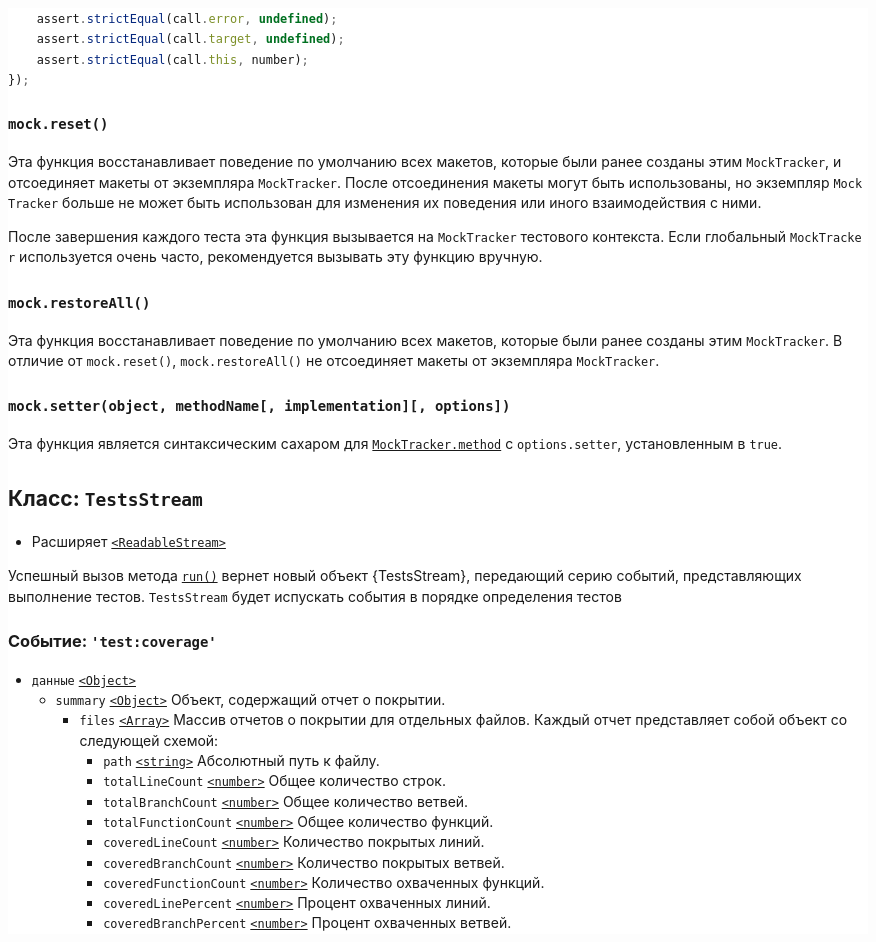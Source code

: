 ```js
    assert.strictEqual(call.error, undefined);
    assert.strictEqual(call.target, undefined);
    assert.strictEqual(call.this, number);
});
```

### `mock.reset()`

Эта функция восстанавливает поведение по умолчанию всех макетов, которые были ранее созданы этим `MockTracker`, и отсоединяет макеты от экземпляра `MockTracker`. После отсоединения макеты могут быть использованы, но экземпляр `MockTracker` больше не может быть использован для изменения их поведения или иного взаимодействия с ними.

После завершения каждого теста эта функция вызывается на `MockTracker` тестового контекста. Если глобальный `MockTracker` используется очень часто, рекомендуется вызывать эту функцию вручную.

### `mock.restoreAll()`

Эта функция восстанавливает поведение по умолчанию всех макетов, которые были ранее созданы этим `MockTracker`. В отличие от `mock.reset()`, `mock.restoreAll()` не отсоединяет макеты от экземпляра `MockTracker`.

### `mock.setter(object, methodName[, implementation][, options])`

Эта функция является синтаксическим сахаром для [`MockTracker.method`](#mockmethodobject-methodname-implementation-options) с `options.setter`, установленным в `true`.

## Класс: `TestsStream`

-   Расширяет [`<ReadableStream>`](webstreams.md#readablestream)

Успешный вызов метода [`run()`](#runoptions) вернет новый объект {TestsStream}, передающий серию событий, представляющих выполнение тестов. `TestsStream` будет испускать события в порядке определения тестов

### Событие: `'test:coverage'`

-   `данные` [`<Object>`](https://developer.mozilla.org/docs/Web/JavaScript/Reference/Global_Objects/Object)
    -   `summary` [`<Object>`](https://developer.mozilla.org/docs/Web/JavaScript/Reference/Global_Objects/Object) Объект, содержащий отчет о покрытии.
        -   `files` [`<Array>`](https://developer.mozilla.org/docs/Web/JavaScript/Reference/Global_Objects/Array) Массив отчетов о покрытии для отдельных файлов. Каждый отчет представляет собой объект со следующей схемой:
            -   `path` [`<string>`](https://developer.mozilla.org/docs/Web/JavaScript/Data_structures#String_type) Абсолютный путь к файлу.
            -   `totalLineCount` [`<number>`](https://developer.mozilla.org/docs/Web/JavaScript/Data_structures#Number_type) Общее количество строк.
            -   `totalBranchCount` [`<number>`](https://developer.mozilla.org/docs/Web/JavaScript/Data_structures#Number_type) Общее количество ветвей.
            -   `totalFunctionCount` [`<number>`](https://developer.mozilla.org/docs/Web/JavaScript/Data_structures#Number_type) Общее количество функций.
            -   `coveredLineCount` [`<number>`](https://developer.mozilla.org/docs/Web/JavaScript/Data_structures#Number_type) Количество покрытых линий.
            -   `coveredBranchCount` [`<number>`](https://developer.mozilla.org/docs/Web/JavaScript/Data_structures#Number_type) Количество покрытых ветвей.
            -   `coveredFunctionCount` [`<number>`](https://developer.mozilla.org/docs/Web/JavaScript/Data_structures#Number_type) Количество охваченных функций.
            -   `coveredLinePercent` [`<number>`](https://developer.mozilla.org/docs/Web/JavaScript/Data_structures#Number_type) Процент охваченных линий.
            -   `coveredBranchPercent` [`<number>`](https://developer.mozilla.org/docs/Web/JavaScript/Data_structures#Number_type) Процент охваченных ветвей.